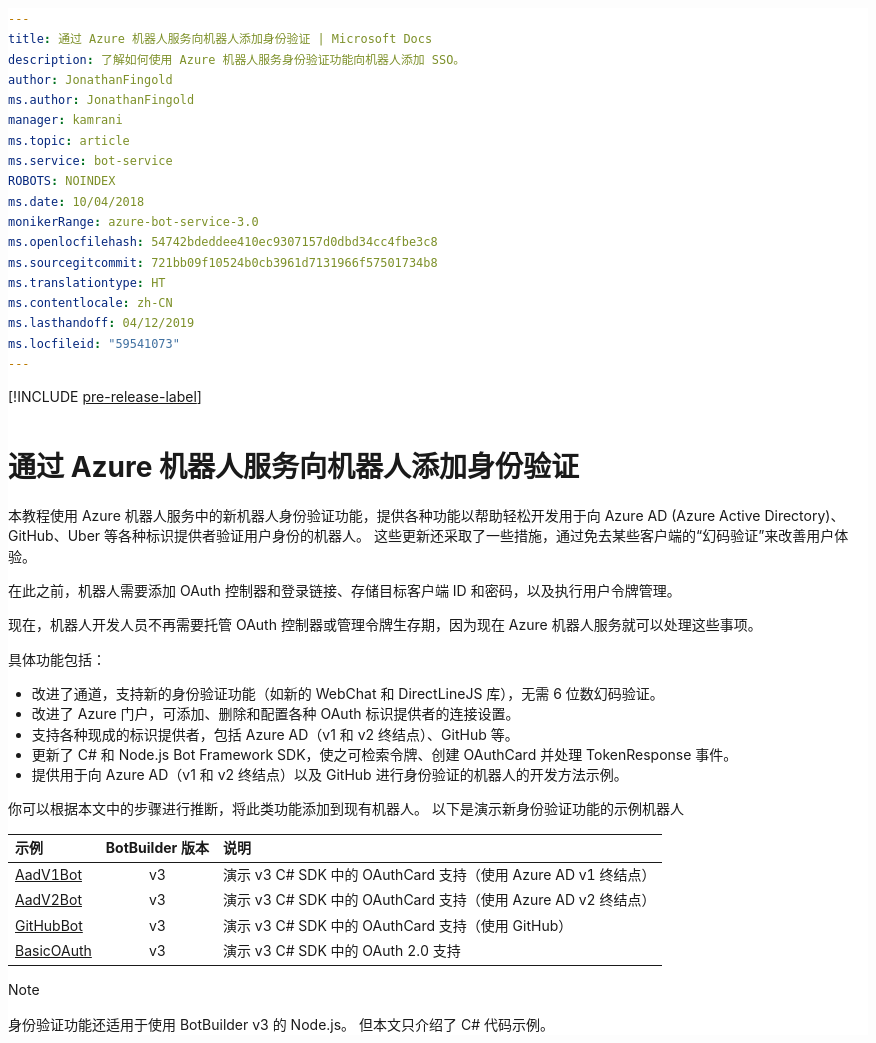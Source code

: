 ```yaml
---
title: 通过 Azure 机器人服务向机器人添加身份验证 | Microsoft Docs
description: 了解如何使用 Azure 机器人服务身份验证功能向机器人添加 SSO。
author: JonathanFingold
ms.author: JonathanFingold
manager: kamrani
ms.topic: article
ms.service: bot-service
ROBOTS: NOINDEX
ms.date: 10/04/2018
monikerRange: azure-bot-service-3.0
ms.openlocfilehash: 54742bdeddee410ec9307157d0dbd34cc4fbe3c8
ms.sourcegitcommit: 721bb09f10524b0cb3961d7131966f57501734b8
ms.translationtype: HT
ms.contentlocale: zh-CN
ms.lasthandoff: 04/12/2019
ms.locfileid: "59541073"
---
```

[!INCLUDE [pre-release-label](includes/pre-release-label-v3.md)]  

# <a name="add-authentication-to-your-bot-via-azure-bot-service"></a>通过 Azure 机器人服务向机器人添加身份验证
本教程使用 Azure 机器人服务中的新机器人身份验证功能，提供各种功能以帮助轻松开发用于向 Azure AD (Azure Active Directory)、GitHub、Uber 等各种标识提供者验证用户身份的机器人。 这些更新还采取了一些措施，通过免去某些客户端的“幻码验证”来改善用户体验。

在此之前，机器人需要添加 OAuth 控制器和登录链接、存储目标客户端 ID 和密码，以及执行用户令牌管理。


现在，机器人开发人员不再需要托管 OAuth 控制器或管理令牌生存期，因为现在 Azure 机器人服务就可以处理这些事项。

具体功能包括：

- 改进了通道，支持新的身份验证功能（如新的 WebChat 和 DirectLineJS 库），无需 6 位数幻码验证。
- 改进了 Azure 门户，可添加、删除和配置各种 OAuth 标识提供者的连接设置。
- 支持各种现成的标识提供者，包括 Azure AD（v1 和 v2 终结点）、GitHub 等。
- 更新了 C# 和 Node.js Bot Framework SDK，使之可检索令牌、创建 OAuthCard 并处理 TokenResponse 事件。
- 提供用于向 Azure AD（v1 和 v2 终结点）以及 GitHub 进行身份验证的机器人的开发方法示例。

你可以根据本文中的步骤进行推断，将此类功能添加到现有机器人。 以下是演示新身份验证功能的示例机器人

| 示例 | BotBuilder 版本 | 说明 |
|:---|:---:|:---|
| [AadV1Bot](https://aka.ms/AadV1Bot) | v3 | 演示 v3 C# SDK 中的 OAuthCard 支持（使用 Azure AD v1 终结点） |
| [AadV2Bot](https://aka.ms/AadV2Bot) | v3 |  演示 v3 C# SDK 中的 OAuthCard 支持（使用 Azure AD v2 终结点） |
| [GitHubBot](https://aka.ms/GitHubBot) | v3 |  演示 v3 C# SDK 中的 OAuthCard 支持（使用 GitHub） |
| [BasicOAuth](https://aka.ms/BasicOAuth) | v3 |  演示 v3 C# SDK 中的 OAuth 2.0 支持 |

> [!NOTE]
> 身份验证功能还适用于使用 BotBuilder v3 的 Node.js。 但本文只介绍了 C# 代码示例。
